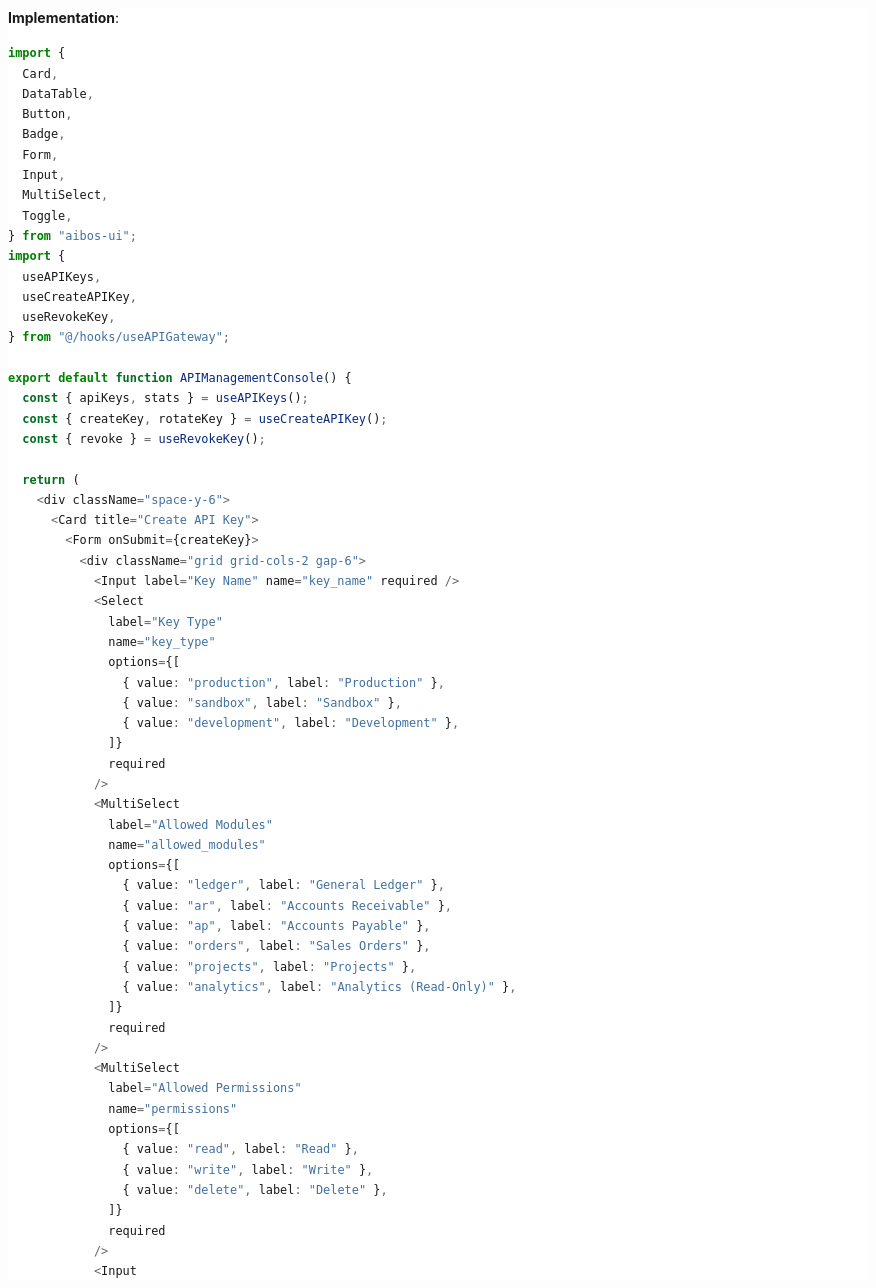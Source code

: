 **Implementation**:

```typescript
import {
  Card,
  DataTable,
  Button,
  Badge,
  Form,
  Input,
  MultiSelect,
  Toggle,
} from "aibos-ui";
import {
  useAPIKeys,
  useCreateAPIKey,
  useRevokeKey,
} from "@/hooks/useAPIGateway";

export default function APIManagementConsole() {
  const { apiKeys, stats } = useAPIKeys();
  const { createKey, rotateKey } = useCreateAPIKey();
  const { revoke } = useRevokeKey();

  return (
    <div className="space-y-6">
      <Card title="Create API Key">
        <Form onSubmit={createKey}>
          <div className="grid grid-cols-2 gap-6">
            <Input label="Key Name" name="key_name" required />
            <Select
              label="Key Type"
              name="key_type"
              options={[
                { value: "production", label: "Production" },
                { value: "sandbox", label: "Sandbox" },
                { value: "development", label: "Development" },
              ]}
              required
            />
            <MultiSelect
              label="Allowed Modules"
              name="allowed_modules"
              options={[
                { value: "ledger", label: "General Ledger" },
                { value: "ar", label: "Accounts Receivable" },
                { value: "ap", label: "Accounts Payable" },
                { value: "orders", label: "Sales Orders" },
                { value: "projects", label: "Projects" },
                { value: "analytics", label: "Analytics (Read-Only)" },
              ]}
              required
            />
            <MultiSelect
              label="Allowed Permissions"
              name="permissions"
              options={[
                { value: "read", label: "Read" },
                { value: "write", label: "Write" },
                { value: "delete", label: "Delete" },
              ]}
              required
            />
            <Input
```